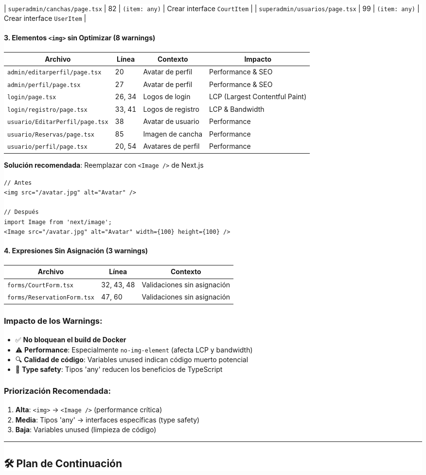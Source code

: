 | `superadmin/canchas/page.tsx` | 82 | `(item: any)` | Crear interface `CourtItem` |
| `superadmin/usuarios/page.tsx` | 99 | `(item: any)` | Crear interface `UserItem` |

#### 3. **Elementos `<img>` sin Optimizar** (8 warnings)
| Archivo | Línea | Contexto | Impacto |
|---------|-------|----------|---------|
| `admin/editarperfil/page.tsx` | 20 | Avatar de perfil | Performance & SEO |
| `admin/perfil/page.tsx` | 27 | Avatar de perfil | Performance & SEO |
| `login/page.tsx` | 26, 34 | Logos de login | LCP (Largest Contentful Paint) |
| `login/registro/page.tsx` | 33, 41 | Logos de registro | LCP & Bandwidth |
| `usuario/EditarPerfil/page.tsx` | 38 | Avatar de usuario | Performance |
| `usuario/Reservas/page.tsx` | 85 | Imagen de cancha | Performance |
| `usuario/perfil/page.tsx` | 20, 54 | Avatares de perfil | Performance |

**Solución recomendada**: Reemplazar con `<Image />` de Next.js
```tsx
// Antes
<img src="/avatar.jpg" alt="Avatar" />

// Después
import Image from 'next/image';
<Image src="/avatar.jpg" alt="Avatar" width={100} height={100} />
```

#### 4. **Expresiones Sin Asignación** (3 warnings)
| Archivo | Línea | Contexto |
|---------|-------|----------|
| `forms/CourtForm.tsx` | 32, 43, 48 | Validaciones sin asignación |
| `forms/ReservationForm.tsx` | 47, 60 | Validaciones sin asignación |

### Impacto de los Warnings:
- ✅ **No bloquean el build de Docker**
- ⚠️ **Performance**: Especialmente `no-img-element` (afecta LCP y bandwidth)
- 🔍 **Calidad de código**: Variables unused indican código muerto potencial
- 🎯 **Type safety**: Tipos 'any' reducen los beneficios de TypeScript

### Priorización Recomendada:
1. **Alta**: `<img>` → `<Image />` (performance crítica)
2. **Media**: Tipos 'any' → interfaces específicas (type safety)
3. **Baja**: Variables unused (limpieza de código)

---

## 🛠️ Plan de Continuación
